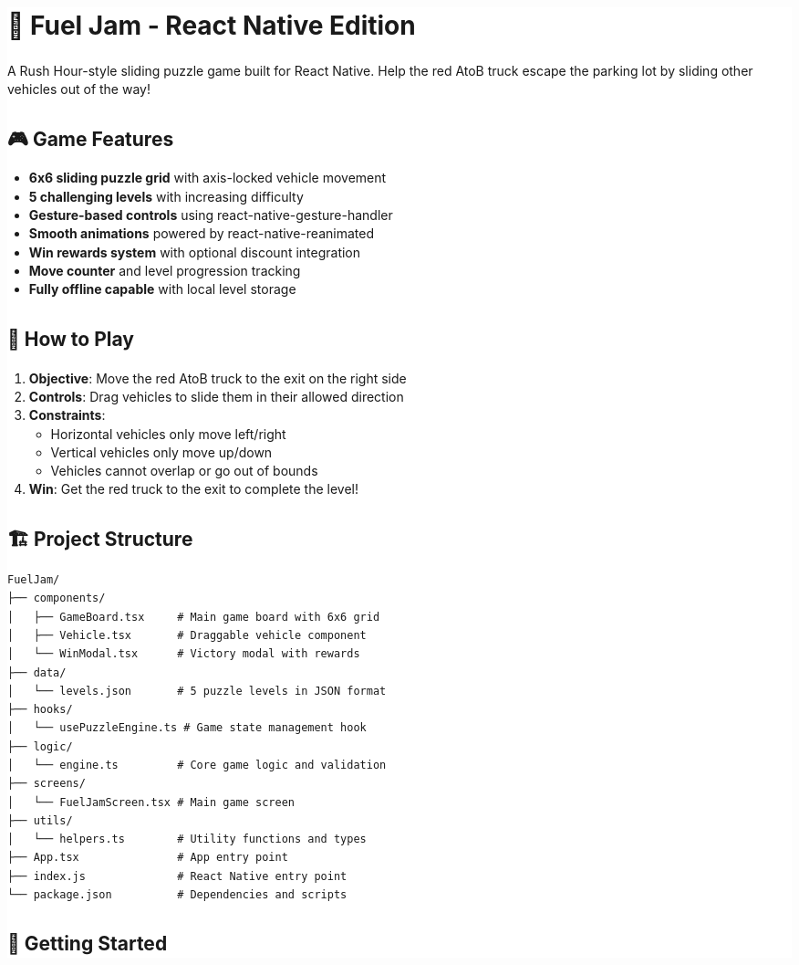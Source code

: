 # 🚛 Fuel Jam - React Native Edition

A Rush Hour-style sliding puzzle game built for React Native. Help the red AtoB truck escape the parking lot by sliding other vehicles out of the way!

## 🎮 Game Features

- **6x6 sliding puzzle grid** with axis-locked vehicle movement
- **5 challenging levels** with increasing difficulty
- **Gesture-based controls** using react-native-gesture-handler
- **Smooth animations** powered by react-native-reanimated
- **Win rewards system** with optional discount integration
- **Move counter** and level progression tracking
- **Fully offline capable** with local level storage

## 🎯 How to Play

1. **Objective**: Move the red AtoB truck to the exit on the right side
2. **Controls**: Drag vehicles to slide them in their allowed direction
3. **Constraints**: 
   - Horizontal vehicles only move left/right
   - Vertical vehicles only move up/down
   - Vehicles cannot overlap or go out of bounds
4. **Win**: Get the red truck to the exit to complete the level!

## 🏗️ Project Structure

```
FuelJam/
├── components/
│   ├── GameBoard.tsx     # Main game board with 6x6 grid
│   ├── Vehicle.tsx       # Draggable vehicle component
│   └── WinModal.tsx      # Victory modal with rewards
├── data/
│   └── levels.json       # 5 puzzle levels in JSON format
├── hooks/
│   └── usePuzzleEngine.ts # Game state management hook
├── logic/
│   └── engine.ts         # Core game logic and validation
├── screens/
│   └── FuelJamScreen.tsx # Main game screen
├── utils/
│   └── helpers.ts        # Utility functions and types
├── App.tsx               # App entry point
├── index.js              # React Native entry point
└── package.json          # Dependencies and scripts
```

## 🚀 Getting Started
